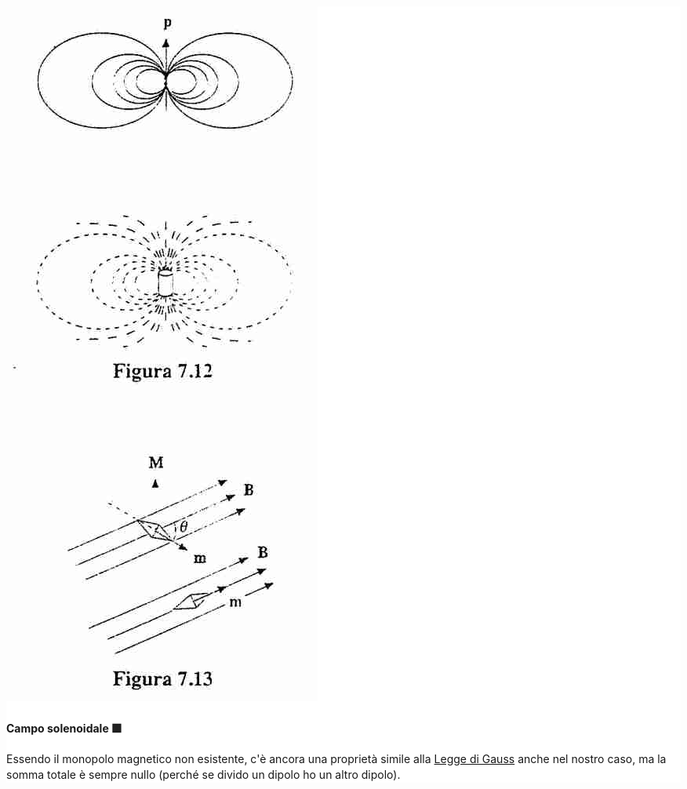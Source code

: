 <img src="/images/notes/Magnetismo-1699950707933.jpeg" alt="Magnetismo-1699950707933">

#### Campo solenoidale 🟩
Essendo il monopolo magnetico non esistente, c'è ancora una proprietà simile alla [Legge di Gauss](/notes/legge-di-gauss) anche nel nostro caso, ma la somma totale è sempre nullo (perché se divido un dipolo ho un altro dipolo).
